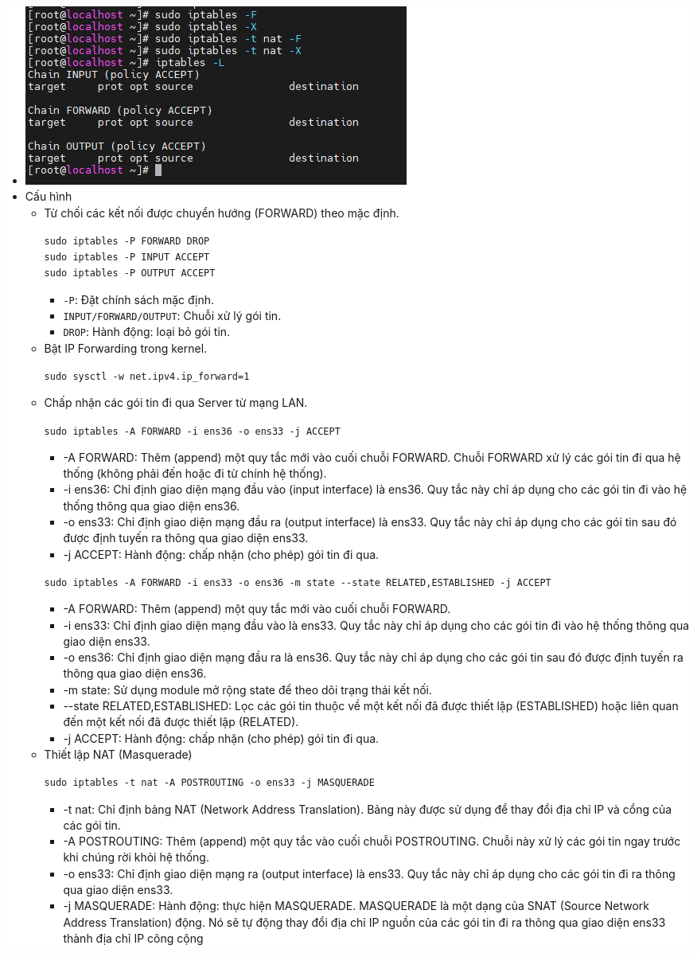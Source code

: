 - ![image](./images/ip-9.png)
- Cấu hình 
	* Từ chối các kết nối được chuyển hướng (FORWARD) theo mặc định.
		```
		sudo iptables -P FORWARD DROP
		sudo iptables -P INPUT ACCEPT
		sudo iptables -P OUTPUT ACCEPT
		```
		* `-P`: Đặt chính sách mặc định.
		* `INPUT/FORWARD/OUTPUT`: Chuỗi xử lý gói tin.
		* `DROP`: Hành động: loại bỏ gói tin.
	* Bật IP Forwarding trong kernel.
		```
		sudo sysctl -w net.ipv4.ip_forward=1
		```
	* Chấp nhận các gói tin đi qua Server từ mạng LAN.
		```
		sudo iptables -A FORWARD -i ens36 -o ens33 -j ACCEPT
		```
		* -A FORWARD: Thêm (append) một quy tắc mới vào cuối chuỗi FORWARD. Chuỗi FORWARD xử lý các gói tin đi qua hệ thống (không phải đến hoặc đi từ chính hệ thống).
		* -i ens36: Chỉ định giao diện mạng đầu vào (input interface) là ens36. Quy tắc này chỉ áp dụng cho các gói tin đi vào hệ thống thông qua giao diện ens36.
		* -o ens33: Chỉ định giao diện mạng đầu ra (output interface) là ens33. Quy tắc này chỉ áp dụng cho các gói tin sau đó được định tuyến ra thông qua giao diện ens33.
		* -j ACCEPT: Hành động: chấp nhận (cho phép) gói tin đi qua.
		```
		sudo iptables -A FORWARD -i ens33 -o ens36 -m state --state RELATED,ESTABLISHED -j ACCEPT
		```
		* -A FORWARD: Thêm (append) một quy tắc mới vào cuối chuỗi FORWARD.
		* -i ens33: Chỉ định giao diện mạng đầu vào là ens33. Quy tắc này chỉ áp dụng cho các gói tin đi vào hệ thống thông qua giao diện ens33.
		* -o ens36: Chỉ định giao diện mạng đầu ra là ens36. Quy tắc này chỉ áp dụng cho các gói tin sau đó được định tuyến ra thông qua giao diện ens36.
		* -m state: Sử dụng module mở rộng state để theo dõi trạng thái kết nối.
		* --state RELATED,ESTABLISHED: Lọc các gói tin thuộc về một kết nối đã được thiết lập (ESTABLISHED) hoặc liên quan đến một kết nối đã được thiết lập (RELATED).
		* -j ACCEPT: Hành động: chấp nhận (cho phép) gói tin đi qua.
	* Thiết lập NAT (Masquerade)
		```
		sudo iptables -t nat -A POSTROUTING -o ens33 -j MASQUERADE
		```
		* -t nat: Chỉ định bảng NAT (Network Address Translation). Bảng này được sử dụng để thay đổi địa chỉ IP và cổng của các gói tin.
		* -A POSTROUTING: Thêm (append) một quy tắc vào cuối chuỗi POSTROUTING. Chuỗi này xử lý các gói tin ngay trước khi chúng rời khỏi hệ thống.
		* -o ens33: Chỉ định giao diện mạng ra (output interface) là ens33. Quy tắc này chỉ áp dụng cho các gói tin đi ra thông qua giao diện ens33.
		* -j MASQUERADE: Hành động: thực hiện MASQUERADE. MASQUERADE là một dạng của SNAT (Source Network Address Translation) động. Nó sẽ tự động thay đổi địa chỉ IP nguồn của các gói tin đi ra thông qua giao diện ens33 thành địa chỉ IP công cộng 